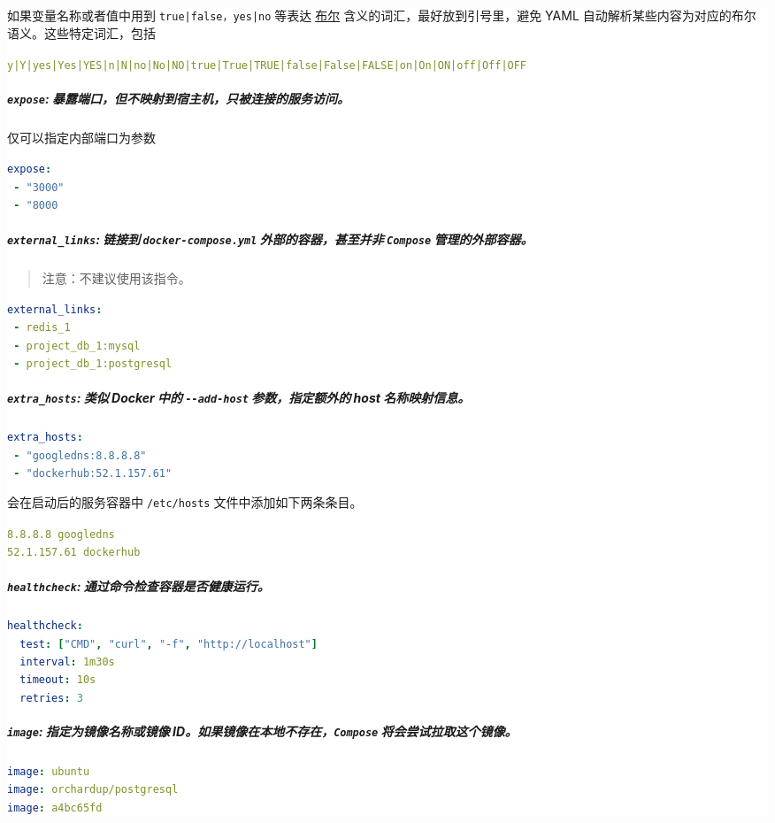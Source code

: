 如果变量名称或者值中用到 `true|false，yes|no` 等表达 [布尔](https://yaml.org/type/bool.html) 含义的词汇，最好放到引号里，避免 YAML 自动解析某些内容为对应的布尔语义。这些特定词汇，包括

```yaml
y|Y|yes|Yes|YES|n|N|no|No|NO|true|True|TRUE|false|False|FALSE|on|On|ON|off|Off|OFF
```

##### `expose`: 暴露端口，但不映射到宿主机，只被连接的服务访问。

仅可以指定内部端口为参数

```yaml
expose:
 - "3000"
 - "8000
```

##### `external_links`: 链接到 `docker-compose.yml` 外部的容器，甚至并非 `Compose` 管理的外部容器。

> 注意：不建议使用该指令。

```yaml
external_links:
 - redis_1
 - project_db_1:mysql
 - project_db_1:postgresql
```

##### `extra_hosts`: 类似 Docker 中的 `--add-host` 参数，指定额外的 host 名称映射信息。

```yaml
extra_hosts:
 - "googledns:8.8.8.8"
 - "dockerhub:52.1.157.61"
```

会在启动后的服务容器中 `/etc/hosts` 文件中添加如下两条条目。

```yaml
8.8.8.8 googledns
52.1.157.61 dockerhub
```

##### `healthcheck`: 通过命令检查容器是否健康运行。

```yaml
healthcheck:
  test: ["CMD", "curl", "-f", "http://localhost"]
  interval: 1m30s
  timeout: 10s
  retries: 3
```

##### `image`: 指定为镜像名称或镜像 ID。如果镜像在本地不存在，`Compose` 将会尝试拉取这个镜像。

```yaml
image: ubuntu
image: orchardup/postgresql
image: a4bc65fd
```
